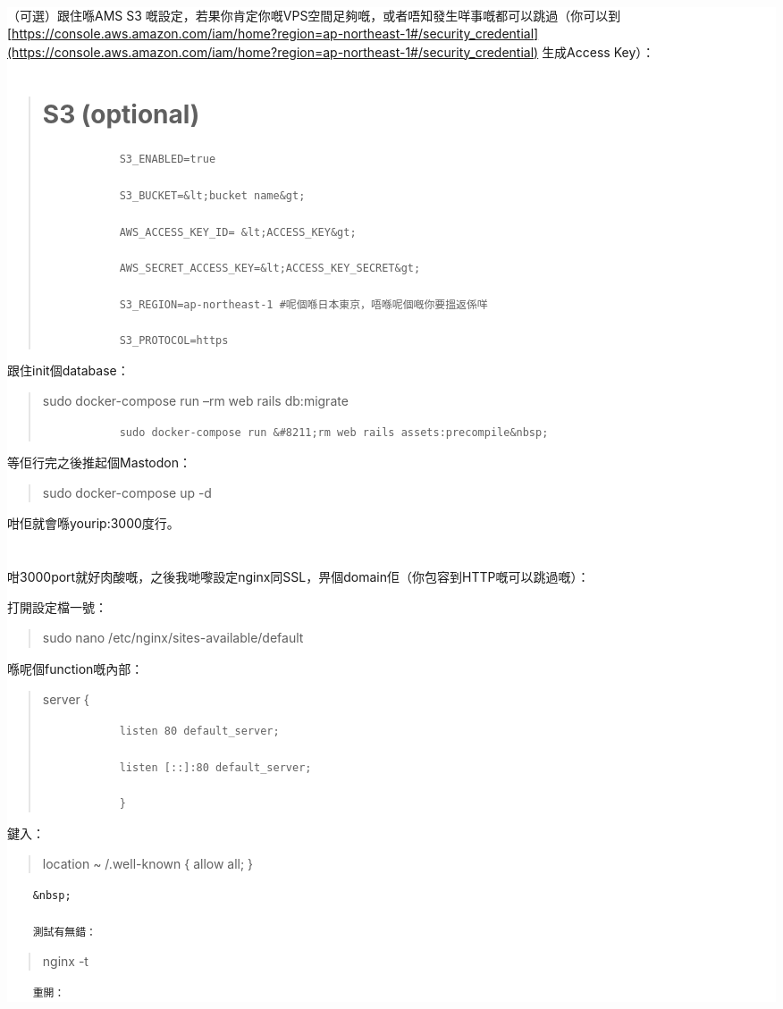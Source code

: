 （可選）跟住喺AMS S3 嘅設定，若果你肯定你嘅VPS空間足夠嘅，或者唔知發生咩事嘅都可以跳過（你可以到 [https://console.aws.amazon.com/iam/home?region=ap-northeast-1#/security_credential](https://console.aws.amazon.com/iam/home?region=ap-northeast-1#/security_credential) 生成Access Key）：

> # S3 (optional)
>
>                 S3_ENABLED=true
>
>                 S3_BUCKET=&lt;bucket name&gt;
>
>                 AWS_ACCESS_KEY_ID= &lt;ACCESS_KEY&gt;
>
>                 AWS_SECRET_ACCESS_KEY=&lt;ACCESS_KEY_SECRET&gt;
>
>                 S3_REGION=ap-northeast-1 #呢個喺日本東京，唔喺呢個嘅你要搵返係咩
>
>                 S3_PROTOCOL=https

跟住init個database：

> sudo docker-compose run &#8211;rm web rails db:migrate
>
>                 sudo docker-compose run &#8211;rm web rails assets:precompile&nbsp;

等佢行完之後推起個Mastodon：

> sudo docker-compose up -d

咁佢就會喺yourip:3000度行。

#

咁3000port就好肉酸嘅，之後我哋嚟設定nginx同SSL，畀個domain佢（你包容到HTTP嘅可以跳過嘅）：

打開設定檔一號：

> sudo nano /etc/nginx/sites-available/default

喺呢個function嘅內部：

> server {
>
>                 listen 80 default_server;
>
>                 listen [::]:80 default_server;
>
>                 }

鍵入：

> location ~ /.well-known { allow all; }

        &nbsp;

        測試有無錯：

> nginx -t

        重開：
